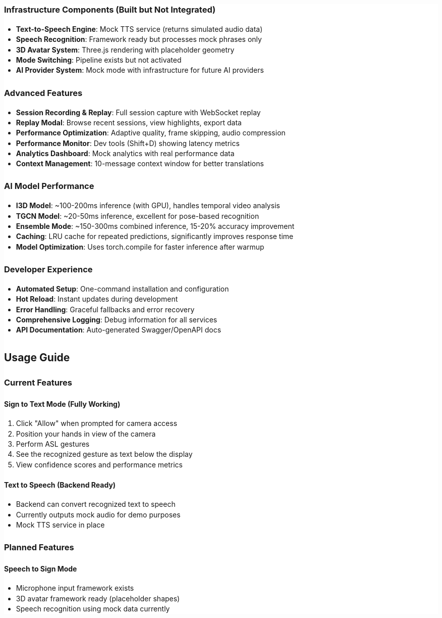 ### Infrastructure Components (Built but Not Integrated)
- **Text-to-Speech Engine**: Mock TTS service (returns simulated audio data)
- **Speech Recognition**: Framework ready but processes mock phrases only
- **3D Avatar System**: Three.js rendering with placeholder geometry
- **Mode Switching**: Pipeline exists but not activated
- **AI Provider System**: Mock mode with infrastructure for future AI providers

### Advanced Features
- **Session Recording & Replay**: Full session capture with WebSocket replay
- **Replay Modal**: Browse recent sessions, view highlights, export data
- **Performance Optimization**: Adaptive quality, frame skipping, audio compression
- **Performance Monitor**: Dev tools (Shift+D) showing latency metrics
- **Analytics Dashboard**: Mock analytics with real performance data
- **Context Management**: 10-message context window for better translations

### AI Model Performance
- **I3D Model**: ~100-200ms inference (with GPU), handles temporal video analysis
- **TGCN Model**: ~20-50ms inference, excellent for pose-based recognition
- **Ensemble Mode**: ~150-300ms combined inference, 15-20% accuracy improvement
- **Caching**: LRU cache for repeated predictions, significantly improves response time
- **Model Optimization**: Uses torch.compile for faster inference after warmup

### Developer Experience
- **Automated Setup**: One-command installation and configuration
- **Hot Reload**: Instant updates during development
- **Error Handling**: Graceful fallbacks and error recovery
- **Comprehensive Logging**: Debug information for all services
- **API Documentation**: Auto-generated Swagger/OpenAPI docs

## Usage Guide

### Current Features

#### Sign to Text Mode (Fully Working)
1. Click "Allow" when prompted for camera access
2. Position your hands in view of the camera
3. Perform ASL gestures
4. See the recognized gesture as text below the display
5. View confidence scores and performance metrics

#### Text to Speech (Backend Ready)
- Backend can convert recognized text to speech
- Currently outputs mock audio for demo purposes
- Mock TTS service in place

### Planned Features

#### Speech to Sign Mode
- Microphone input framework exists
- 3D avatar framework ready (placeholder shapes)
- Speech recognition using mock data currently
